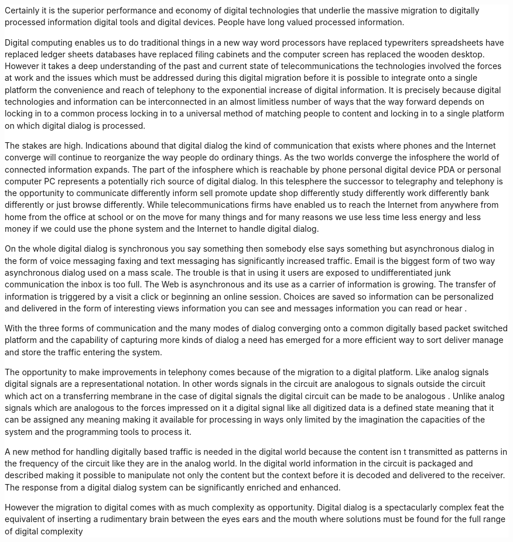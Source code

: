 Certainly it is the superior performance and economy of digital technologies that underlie the massive migration to digitally processed information digital tools and digital devices. People have long valued processed information.

Digital computing enables us to do traditional things in a new way word processors have replaced typewriters spreadsheets have replaced ledger sheets databases have replaced filing cabinets and the computer screen has replaced the wooden desktop. However it takes a deep understanding of the past and current state of telecommunications the technologies involved the forces at work and the issues which must be addressed during this digital migration before it is possible to integrate onto a single platform the convenience and reach of telephony to the exponential increase of digital information. It is precisely because digital technologies and information can be interconnected in an almost limitless number of ways that the way forward depends on locking in to a common process locking in to a universal method of matching people to content and locking in to a single platform on which digital dialog is processed.

The stakes are high. Indications abound that digital dialog the kind of communication that exists where phones and the Internet converge will continue to reorganize the way people do ordinary things. As the two worlds converge the infosphere the world of connected information expands. The part of the infosphere which is reachable by phone personal digital device PDA or personal computer PC represents a potentially rich source of digital dialog. In this telesphere the successor to telegraphy and telephony is the opportunity to communicate differently inform sell promote update shop differently study differently work differently bank differently or just browse differently. While telecommunications firms have enabled us to reach the Internet from anywhere from home from the office at school or on the move for many things and for many reasons we use less time less energy and less money if we could use the phone system and the Internet to handle digital dialog.

On the whole digital dialog is synchronous you say something then somebody else says something but asynchronous dialog in the form of voice messaging faxing and text messaging has significantly increased traffic. Email is the biggest form of two way asynchronous dialog used on a mass scale. The trouble is that in using it users are exposed to undifferentiated junk communication the inbox is too full. The Web is asynchronous and its use as a carrier of information is growing. The transfer of information is triggered by a visit a click or beginning an online session. Choices are saved so information can be personalized and delivered in the form of interesting views information you can see and messages information you can read or hear .

With the three forms of communication and the many modes of dialog converging onto a common digitally based packet switched platform and the capability of capturing more kinds of dialog a need has emerged for a more efficient way to sort deliver manage and store the traffic entering the system.

The opportunity to make improvements in telephony comes because of the migration to a digital platform. Like analog signals digital signals are a representational notation. In other words signals in the circuit are analogous to signals outside the circuit which act on a transferring membrane in the case of digital signals the digital circuit can be made to be analogous . Unlike analog signals which are analogous to the forces impressed on it a digital signal like all digitized data is a defined state meaning that it can be assigned any meaning making it available for processing in ways only limited by the imagination the capacities of the system and the programming tools to process it.

A new method for handling digitally based traffic is needed in the digital world because the content isn t transmitted as patterns in the frequency of the circuit like they are in the analog world. In the digital world information in the circuit is packaged and described making it possible to manipulate not only the content but the context before it is decoded and delivered to the receiver. The response from a digital dialog system can be significantly enriched and enhanced.

However the migration to digital comes with as much complexity as opportunity. Digital dialog is a spectacularly complex feat the equivalent of inserting a rudimentary brain between the eyes ears and the mouth where solutions must be found for the full range of digital complexity 
